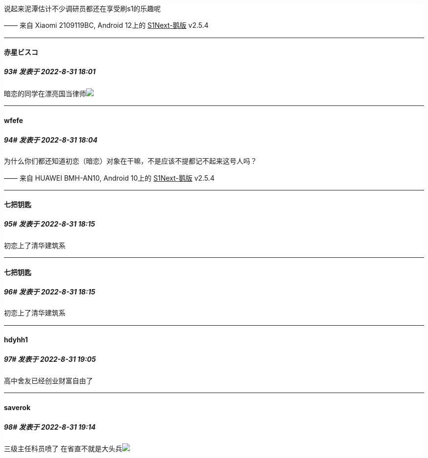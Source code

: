 说起来泥潭估计不少调研员都还在享受刷s1的乐趣呢

—— 来自 Xiaomi 2109119BC, Android 12上的 [S1Next-鹅版](https://github.com/ykrank/S1-Next/releases) v2.5.4



*****

####  赤星ビスコ  
##### 93#       发表于 2022-8-31 18:01

暗恋的同学在漂亮国当律师<img src="https://static.saraba1st.com/image/smiley/face2017/067.png" referrerpolicy="no-referrer">

*****

####  wfefe  
##### 94#       发表于 2022-8-31 18:04

为什么你们都还知道初恋（暗恋）对象在干嘛，不是应该不提都记不起来这号人吗？

—— 来自 HUAWEI BMH-AN10, Android 10上的 [S1Next-鹅版](https://github.com/ykrank/S1-Next/releases) v2.5.4



*****

####  七把钥匙  
##### 95#       发表于 2022-8-31 18:15

初恋上了清华建筑系

*****

####  七把钥匙  
##### 96#       发表于 2022-8-31 18:15

初恋上了清华建筑系



*****

####  hdyhh1  
##### 97#       发表于 2022-8-31 19:05

高中舍友已经创业财富自由了



*****

####  saverok  
##### 98#       发表于 2022-8-31 19:14

三级主任科员喷了 在省直不就是大头兵<img src="https://static.saraba1st.com/image/smiley/face2017/068.png" referrerpolicy="no-referrer">


